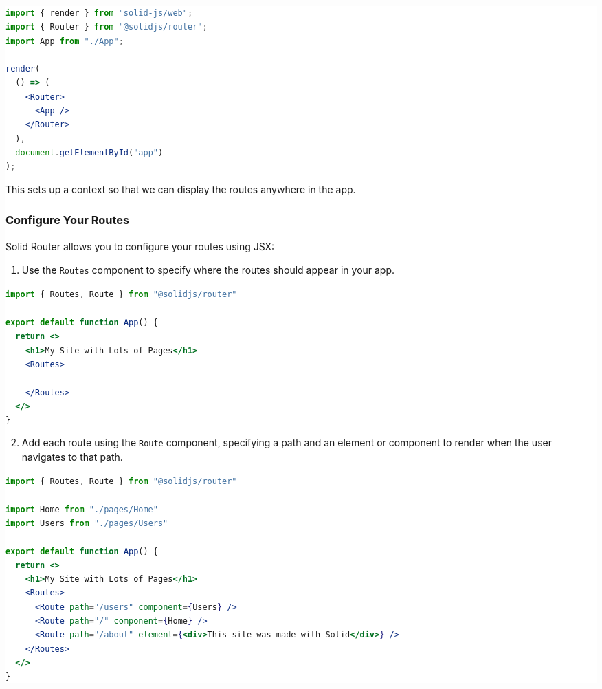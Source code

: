```jsx
import { render } from "solid-js/web";
import { Router } from "@solidjs/router";
import App from "./App";

render(
  () => (
    <Router>
      <App />
    </Router>
  ),
  document.getElementById("app")
);
```

This sets up a context so that we can display the routes anywhere in the app.

### Configure Your Routes

Solid Router allows you to configure your routes using JSX:

1. Use the `Routes` component to specify where the routes should appear in your app.


```jsx
import { Routes, Route } from "@solidjs/router"

export default function App() {
  return <>
    <h1>My Site with Lots of Pages</h1>
    <Routes>

    </Routes>
  </>
}
```

2. Add each route using the `Route` component, specifying a path and an element or component to render when the user navigates to that path.

```jsx
import { Routes, Route } from "@solidjs/router"

import Home from "./pages/Home"
import Users from "./pages/Users"

export default function App() {
  return <>
    <h1>My Site with Lots of Pages</h1>
    <Routes>
      <Route path="/users" component={Users} />
      <Route path="/" component={Home} />
      <Route path="/about" element={<div>This site was made with Solid</div>} />
    </Routes>
  </>
}
```
